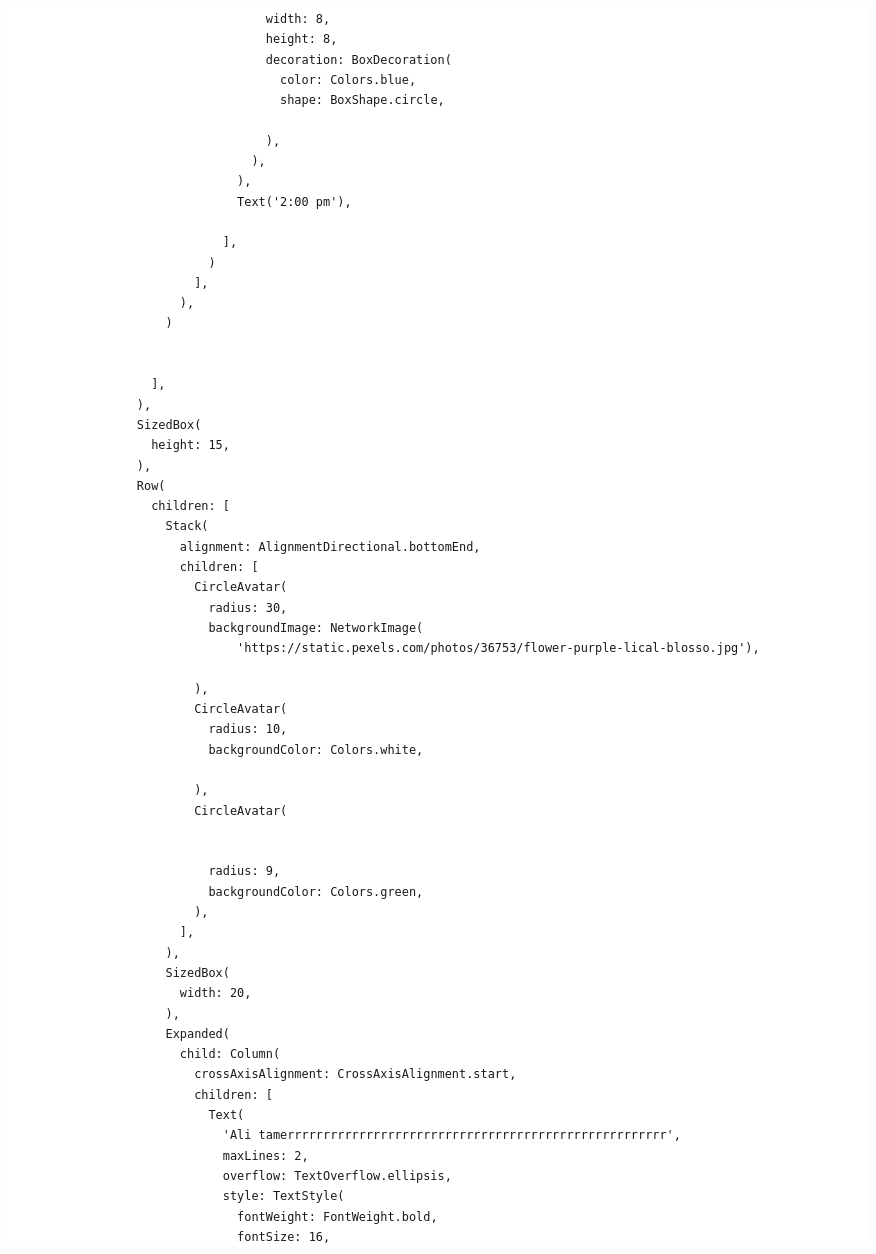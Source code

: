                                         width: 8,
                                        height: 8,
                                        decoration: BoxDecoration(
                                          color: Colors.blue,
                                          shape: BoxShape.circle,

                                        ),
                                      ),
                                    ),
                                    Text('2:00 pm'),

                                  ],
                                )
                              ],
                            ),
                          )


                        ],
                      ),
                      SizedBox(
                        height: 15,
                      ),
                      Row(
                        children: [
                          Stack(
                            alignment: AlignmentDirectional.bottomEnd,
                            children: [
                              CircleAvatar(
                                radius: 30,
                                backgroundImage: NetworkImage(
                                    'https://static.pexels.com/photos/36753/flower-purple-lical-blosso.jpg'),

                              ),
                              CircleAvatar(
                                radius: 10,
                                backgroundColor: Colors.white,

                              ),
                              CircleAvatar(


                                radius: 9,
                                backgroundColor: Colors.green,
                              ),
                            ],
                          ),
                          SizedBox(
                            width: 20,
                          ),
                          Expanded(
                            child: Column(
                              crossAxisAlignment: CrossAxisAlignment.start,
                              children: [
                                Text(
                                  'Ali tamerrrrrrrrrrrrrrrrrrrrrrrrrrrrrrrrrrrrrrrrrrrrrrrrrrrrr',
                                  maxLines: 2,
                                  overflow: TextOverflow.ellipsis,
                                  style: TextStyle(
                                    fontWeight: FontWeight.bold,
                                    fontSize: 16,
